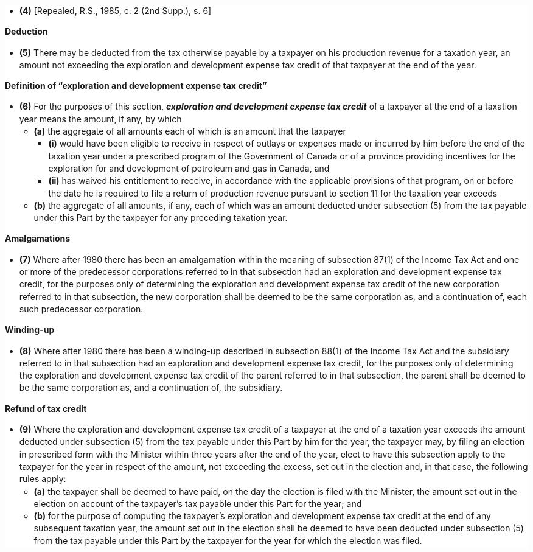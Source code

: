 - **(4)** [Repealed, R.S., 1985, c. 2 (2nd Supp.), s. 6]

**Deduction**

- **(5)** There may be deducted from the tax otherwise payable by a taxpayer on his production revenue for a taxation year, an amount not exceeding the exploration and development expense tax credit of that taxpayer at the end of the year.

**Definition of “exploration and development expense tax credit”**

- **(6)** For the purposes of this section, ***exploration and development expense tax credit*** of a taxpayer at the end of a taxation year means the amount, if any, by which
	- **(a)** the aggregate of all amounts each of which is an amount that the taxpayer
		- **(i)** would have been eligible to receive in respect of outlays or expenses made or incurred by him before the end of the taxation year under a prescribed program of the Government of Canada or of a province providing incentives for the exploration for and development of petroleum and gas in Canada, and
		- **(ii)** has waived his entitlement to receive, in accordance with the applicable provisions of that program, on or before the date he is required to file a return of production revenue pursuant to section 11 for the taxation year
exceeds
	- **(b)** the aggregate of all amounts, if any, each of which was an amount deducted under subsection (5) from the tax payable under this Part by the taxpayer for any preceding taxation year.

**Amalgamations**

- **(7)** Where after 1980 there has been an amalgamation within the meaning of subsection 87(1) of the [Income Tax Act](/en/Acts/Statutes%20of%20Canada/1985/c.%201%20(5th%20Supp.).md) and one or more of the predecessor corporations referred to in that subsection had an exploration and development expense tax credit, for the purposes only of determining the exploration and development expense tax credit of the new corporation referred to in that subsection, the new corporation shall be deemed to be the same corporation as, and a continuation of, each such predecessor corporation.

**Winding-up**

- **(8)** Where after 1980 there has been a winding-up described in subsection 88(1) of the [Income Tax Act](/en/Acts/Statutes%20of%20Canada/1985/c.%201%20(5th%20Supp.).md) and the subsidiary referred to in that subsection had an exploration and development expense tax credit, for the purposes only of determining the exploration and development expense tax credit of the parent referred to in that subsection, the parent shall be deemed to be the same corporation as, and a continuation of, the subsidiary.

**Refund of tax credit**

- **(9)** Where the exploration and development expense tax credit of a taxpayer at the end of a taxation year exceeds the amount deducted under subsection (5) from the tax payable under this Part by him for the year, the taxpayer may, by filing an election in prescribed form with the Minister within three years after the end of the year, elect to have this subsection apply to the taxpayer for the year in respect of the amount, not exceeding the excess, set out in the election and, in that case, the following rules apply:
	- **(a)** the taxpayer shall be deemed to have paid, on the day the election is filed with the Minister, the amount set out in the election on account of the taxpayer’s tax payable under this Part for the year; and
	- **(b)** for the purpose of computing the taxpayer’s exploration and development expense tax credit at the end of any subsequent taxation year, the amount set out in the election shall be deemed to have been deducted under subsection (5) from the tax payable under this Part by the taxpayer for the year for which the election was filed.
